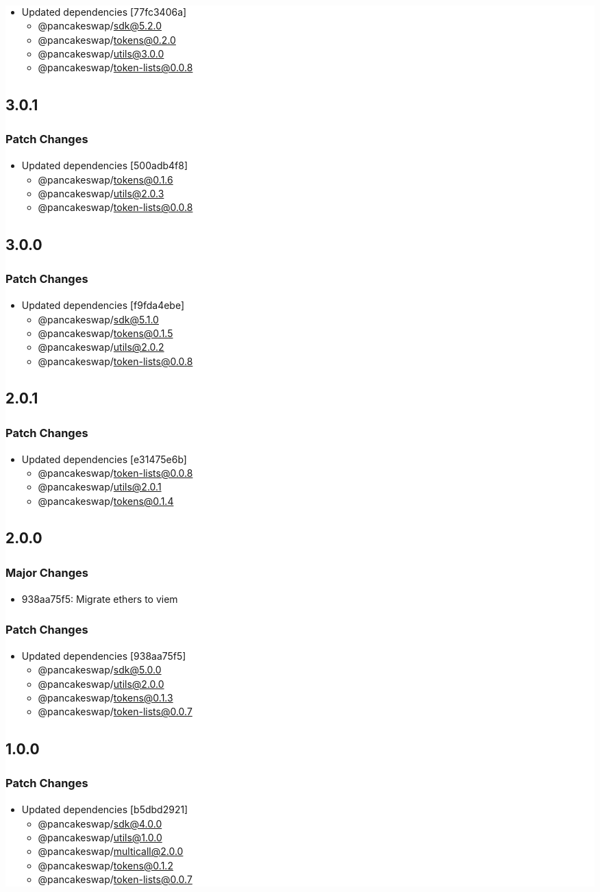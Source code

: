 - Updated dependencies [77fc3406a]
  - @pancakeswap/sdk@5.2.0
  - @pancakeswap/tokens@0.2.0
  - @pancakeswap/utils@3.0.0
  - @pancakeswap/token-lists@0.0.8

## 3.0.1

### Patch Changes

- Updated dependencies [500adb4f8]
  - @pancakeswap/tokens@0.1.6
  - @pancakeswap/utils@2.0.3
  - @pancakeswap/token-lists@0.0.8

## 3.0.0

### Patch Changes

- Updated dependencies [f9fda4ebe]
  - @pancakeswap/sdk@5.1.0
  - @pancakeswap/tokens@0.1.5
  - @pancakeswap/utils@2.0.2
  - @pancakeswap/token-lists@0.0.8

## 2.0.1

### Patch Changes

- Updated dependencies [e31475e6b]
  - @pancakeswap/token-lists@0.0.8
  - @pancakeswap/utils@2.0.1
  - @pancakeswap/tokens@0.1.4

## 2.0.0

### Major Changes

- 938aa75f5: Migrate ethers to viem

### Patch Changes

- Updated dependencies [938aa75f5]
  - @pancakeswap/sdk@5.0.0
  - @pancakeswap/utils@2.0.0
  - @pancakeswap/tokens@0.1.3
  - @pancakeswap/token-lists@0.0.7

## 1.0.0

### Patch Changes

- Updated dependencies [b5dbd2921]
  - @pancakeswap/sdk@4.0.0
  - @pancakeswap/utils@1.0.0
  - @pancakeswap/multicall@2.0.0
  - @pancakeswap/tokens@0.1.2
  - @pancakeswap/token-lists@0.0.7
